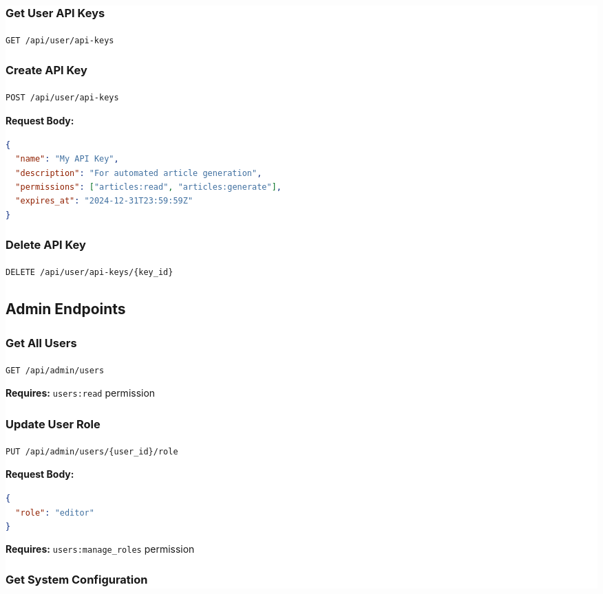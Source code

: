 ### Get User API Keys

```http
GET /api/user/api-keys
```

### Create API Key

```http
POST /api/user/api-keys
```

**Request Body:**

```json
{
  "name": "My API Key",
  "description": "For automated article generation",
  "permissions": ["articles:read", "articles:generate"],
  "expires_at": "2024-12-31T23:59:59Z"
}
```

### Delete API Key

```http
DELETE /api/user/api-keys/{key_id}
```

## Admin Endpoints

### Get All Users

```http
GET /api/admin/users
```

**Requires:** `users:read` permission

### Update User Role

```http
PUT /api/admin/users/{user_id}/role
```

**Request Body:**

```json
{
  "role": "editor"
}
```

**Requires:** `users:manage_roles` permission

### Get System Configuration
